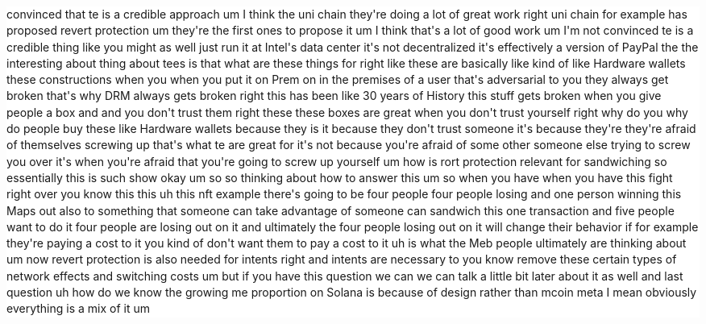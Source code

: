 convinced that te is a credible approach
um I think the uni chain they're doing a
lot of great work right uni chain for
example has proposed revert protection
um they're the first ones to propose it
um I think that's a lot of good work um
I'm not convinced te is a credible thing
like you might as well just run it at
Intel's data center it's not
decentralized
it's effectively a version of PayPal the
the interesting about thing about tees
is that what are these things for right
like these are basically like kind of
like Hardware wallets these
constructions when you when you put it
on Prem on in the premises of a user
that's adversarial to you they always
get broken that's why DRM always gets
broken right this has been like 30 years
of History this stuff gets broken when
you give people a box and and you don't
trust them right these these boxes are
great when you don't trust yourself
right why do you why do people buy these
like Hardware wallets because they is it
because they don't trust someone it's
because they're they're afraid of
themselves screwing up that's what te
are great for it's not because you're
afraid of some other someone else trying
to screw you over it's when you're
afraid that you're going to screw up
yourself um how is rort protection
relevant for
sandwiching so
essentially this is such show okay um so
so thinking about how to answer this um
so when you
have when you have this fight right over
you know this this uh this nft example
there's going to be four people four
people losing and one person winning
this Maps out also to something that
someone can take advantage of someone
can sandwich this one transaction and
five people want to do it four people
are losing out on it and ultimately the
four people losing out on it will change
their behavior if for example they're
paying a cost to it you kind of don't
want them to pay a cost to it uh is what
the Meb people ultimately are thinking
about um now revert protection is also
needed for intents right and intents are
necessary to you know remove these
certain types of network effects and
switching costs um but if you have this
question we can we can talk a little bit
later about it as well and last question
uh how do we know the growing me
proportion on Solana is because of
design rather than mcoin meta I mean
obviously everything is a mix of it um